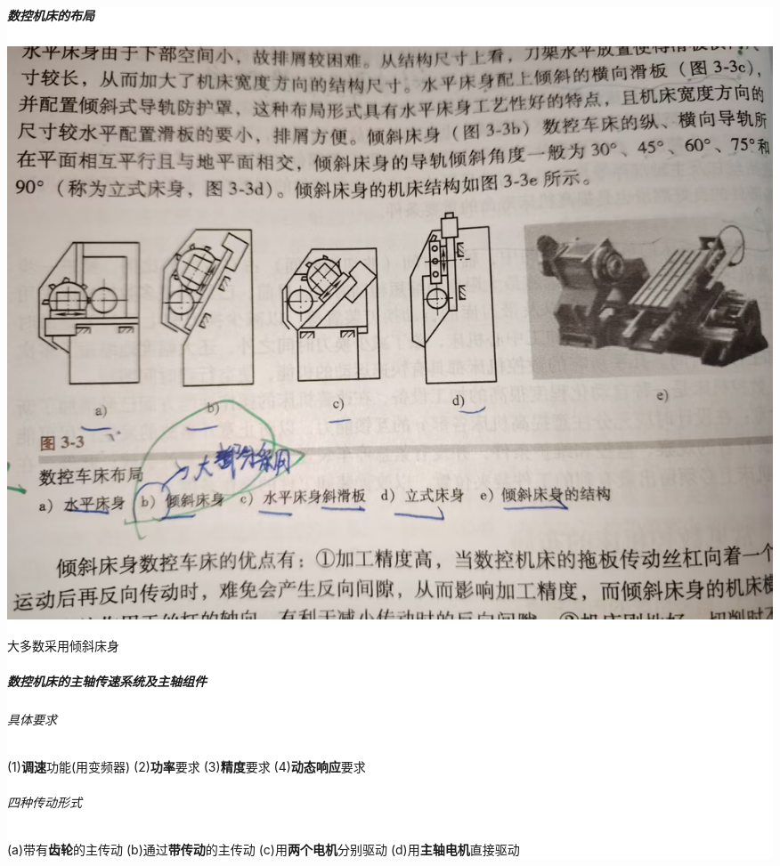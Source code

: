 ##### 数控机床的布局

![数控车床布局.jpg](数控车床布局.jpg)

大多数采用倾斜床身

##### 数控机床的主轴传速系统及主轴组件

###### 具体要求

(1)**调速**功能(用变频器)
(2)**功率**要求
(3)**精度**要求
(4)**动态响应**要求

###### 四种传动形式

(a)带有**齿轮**的主传动
(b)通过**带传动**的主传动
(c)用**两个电机**分别驱动
(d)用**主轴电机**直接驱动
